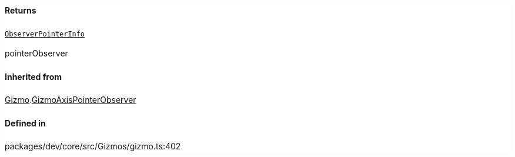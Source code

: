 #### Returns

[`Observer`](Observer.md)[`PointerInfo`](PointerInfo.md)

pointerObserver

#### Inherited from

[Gizmo](Gizmo.md).[GizmoAxisPointerObserver](Gizmo.md#gizmoaxispointerobserver)

#### Defined in

packages/dev/core/src/Gizmos/gizmo.ts:402
